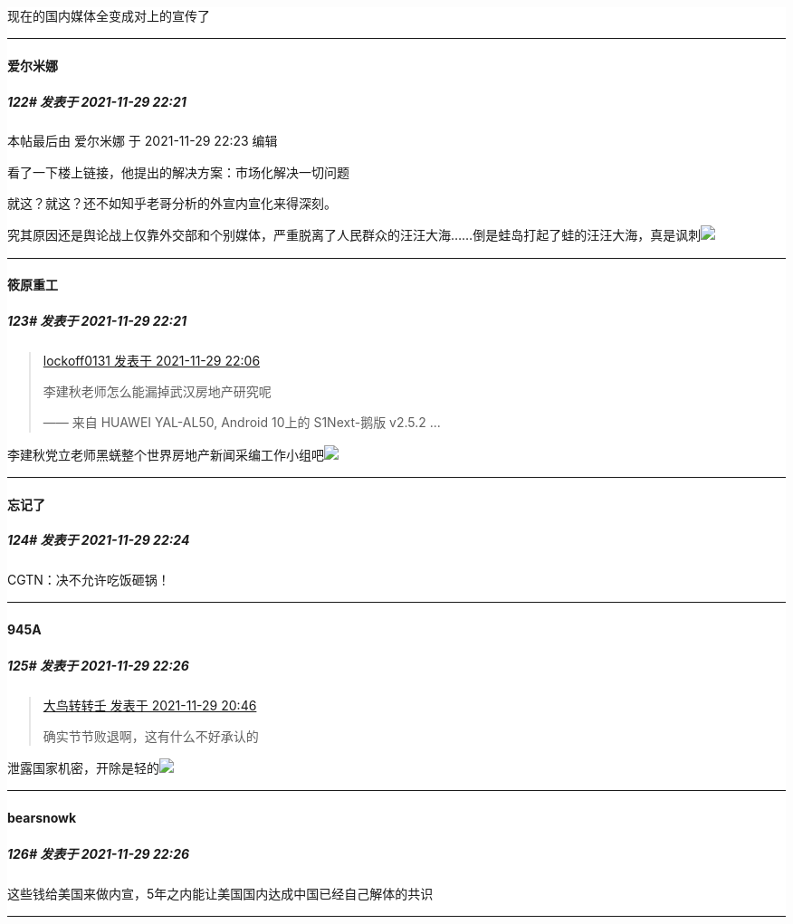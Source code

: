 现在的国内媒体全变成对上的宣传了

*****

####  爱尔米娜  
##### 122#       发表于 2021-11-29 22:21

 本帖最后由 爱尔米娜 于 2021-11-29 22:23 编辑 

看了一下楼上链接，他提出的解决方案：市场化解决一切问题

就这？就这？还不如知乎老哥分析的外宣内宣化来得深刻。

究其原因还是舆论战上仅靠外交部和个别媒体，严重脱离了人民群众的汪汪大海……倒是蛙岛打起了蛙的汪汪大海，真是讽刺<img src="https://static.saraba1st.com/image/smiley/face2017/004.gif" referrerpolicy="no-referrer">

*****

####  筱原重工  
##### 123#       发表于 2021-11-29 22:21

<blockquote><a href="httphttps://bbs.saraba1st.com/2b/forum.php?mod=redirect&amp;goto=findpost&amp;pid=53750268&amp;ptid=2040016" target="_blank">lockoff0131 发表于 2021-11-29 22:06</a>

李建秋老师怎么能漏掉武汉房地产研究呢

—— 来自 HUAWEI YAL-AL50, Android 10上的 S1Next-鹅版 v2.5.2 ...</blockquote>
李建秋党立老师黑蜣整个世界房地产新闻采编工作小组吧<img src="https://static.saraba1st.com/image/smiley/face2017/065.png" referrerpolicy="no-referrer">



*****

####  忘记了  
##### 124#       发表于 2021-11-29 22:24

CGTN：决不允许吃饭砸锅！

*****

####  945A  
##### 125#       发表于 2021-11-29 22:26

<blockquote><a href="httphttps://bbs.saraba1st.com/2b/forum.php?mod=redirect&amp;goto=findpost&amp;pid=53749188&amp;ptid=2040016" target="_blank">大鸟转转壬 发表于 2021-11-29 20:46</a>

确实节节败退啊，这有什么不好承认的</blockquote>
泄露国家机密，开除是轻的<img src="https://static.saraba1st.com/image/smiley/face2017/037.png" referrerpolicy="no-referrer">

*****

####  bearsnowk  
##### 126#       发表于 2021-11-29 22:26

这些钱给美国来做内宣，5年之内能让美国国内达成中国已经自己解体的共识

*****
